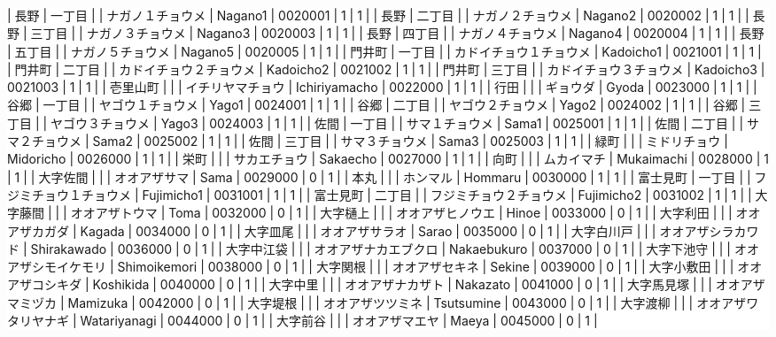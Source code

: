 | 長野 | 一丁目 |  | ナガノ１チョウメ | Nagano1 | 0020001 | 1 | 1 |
| 長野 | 二丁目 |  | ナガノ２チョウメ | Nagano2 | 0020002 | 1 | 1 |
| 長野 | 三丁目 |  | ナガノ３チョウメ | Nagano3 | 0020003 | 1 | 1 |
| 長野 | 四丁目 |  | ナガノ４チョウメ | Nagano4 | 0020004 | 1 | 1 |
| 長野 | 五丁目 |  | ナガノ５チョウメ | Nagano5 | 0020005 | 1 | 1 |
| 門井町 | 一丁目 |  | カドイチョウ１チョウメ | Kadoicho1 | 0021001 | 1 | 1 |
| 門井町 | 二丁目 |  | カドイチョウ２チョウメ | Kadoicho2 | 0021002 | 1 | 1 |
| 門井町 | 三丁目 |  | カドイチョウ３チョウメ | Kadoicho3 | 0021003 | 1 | 1 |
| 壱里山町 |  |  | イチリヤマチョウ | Ichiriyamacho | 0022000 | 1 | 1 |
| 行田 |  |  | ギョウダ | Gyoda | 0023000 | 1 | 1 |
| 谷郷 | 一丁目 |  | ヤゴウ１チョウメ | Yago1 | 0024001 | 1 | 1 |
| 谷郷 | 二丁目 |  | ヤゴウ２チョウメ | Yago2 | 0024002 | 1 | 1 |
| 谷郷 | 三丁目 |  | ヤゴウ３チョウメ | Yago3 | 0024003 | 1 | 1 |
| 佐間 | 一丁目 |  | サマ１チョウメ | Sama1 | 0025001 | 1 | 1 |
| 佐間 | 二丁目 |  | サマ２チョウメ | Sama2 | 0025002 | 1 | 1 |
| 佐間 | 三丁目 |  | サマ３チョウメ | Sama3 | 0025003 | 1 | 1 |
| 緑町 |  |  | ミドリチョウ | Midoricho | 0026000 | 1 | 1 |
| 栄町 |  |  | サカエチョウ | Sakaecho | 0027000 | 1 | 1 |
| 向町 |  |  | ムカイマチ | Mukaimachi | 0028000 | 1 | 1 |
| 大字佐間 |  |  | オオアザサマ | Sama | 0029000 | 0 | 1 |
| 本丸 |  |  | ホンマル | Hommaru | 0030000 | 1 | 1 |
| 富士見町 | 一丁目 |  | フジミチョウ１チョウメ | Fujimicho1 | 0031001 | 1 | 1 |
| 富士見町 | 二丁目 |  | フジミチョウ２チョウメ | Fujimicho2 | 0031002 | 1 | 1 |
| 大字藤間 |  |  | オオアザトウマ | Toma | 0032000 | 0 | 1 |
| 大字樋上 |  |  | オオアザヒノウエ | Hinoe | 0033000 | 0 | 1 |
| 大字利田 |  |  | オオアザカガダ | Kagada | 0034000 | 0 | 1 |
| 大字皿尾 |  |  | オオアザサラオ | Sarao | 0035000 | 0 | 1 |
| 大字白川戸 |  |  | オオアザシラカワド | Shirakawado | 0036000 | 0 | 1 |
| 大字中江袋 |  |  | オオアザナカエブクロ | Nakaebukuro | 0037000 | 0 | 1 |
| 大字下池守 |  |  | オオアザシモイケモリ | Shimoikemori | 0038000 | 0 | 1 |
| 大字関根 |  |  | オオアザセキネ | Sekine | 0039000 | 0 | 1 |
| 大字小敷田 |  |  | オオアザコシキダ | Koshikida | 0040000 | 0 | 1 |
| 大字中里 |  |  | オオアザナカザト | Nakazato | 0041000 | 0 | 1 |
| 大字馬見塚 |  |  | オオアザマミヅカ | Mamizuka | 0042000 | 0 | 1 |
| 大字堤根 |  |  | オオアザツツミネ | Tsutsumine | 0043000 | 0 | 1 |
| 大字渡柳 |  |  | オオアザワタリヤナギ | Watariyanagi | 0044000 | 0 | 1 |
| 大字前谷 |  |  | オオアザマエヤ | Maeya | 0045000 | 0 | 1 |